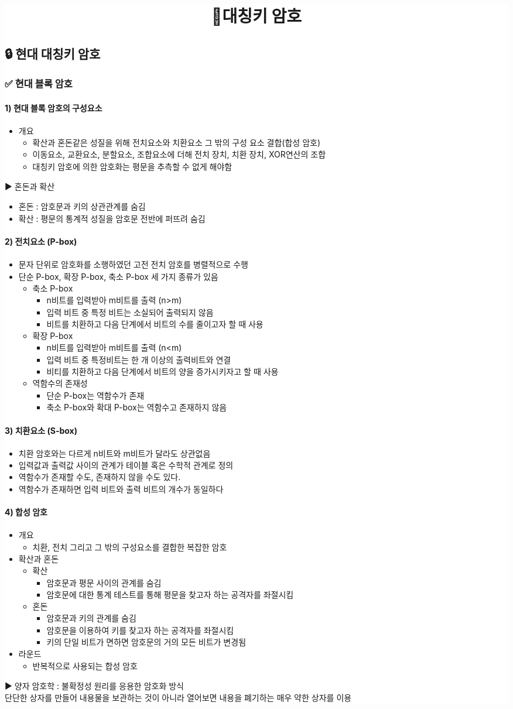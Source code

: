 # <p align="center">🔐대칭키 암호</p>
## 🔒 현대 대칭키 암호
### ✅  현대 블록 암호
#### 1) 현대 블록 암호의 구성요소
- 개요
  - 확산과 혼돈같은 성질을 위해 전치요소와 치환요소 그 밖의 구성 요소 결합(합성 암호)
  - 이동요소, 교환요소, 분할요소, 조합요소에 더해 전치 장치, 치환 장치, XOR연산의 조합
  - 대칭키 암호에 의한 암호화는 평문을 추측할 수 없게 해야함

▶ 혼돈과 확산
- 혼돈 : 암호문과 키의 상관관계를 숨김
- 확산 : 평문의 통계적 성질을 암호문 전반에 퍼뜨려 숨김
#### 2) 전치요소 (P-box)
- 문자 단위로 암호화를 소행하였던 고전 전치 암호를 병렬적으로 수행
- 단순 P-box, 확장 P-box, 축소 P-box 세 가지 종류가 있음
  - 축소 P-box
    - n비트를 입력받아 m비트를 출력 (n>m)
    - 입력 비트 중 특정 비트는 소실되어 출력되지 않음
    - 비트를 치환하고 다음 단계에서 비트의 수를 줄이고자 할 때 사용
  - 확장 P-box
    - n비트를 입력받아 m비트를 출력 (n<m)
    - 입력 비트 중 특정비트는 한 개 이상의 출력비트와 연결
    - 비티를 치환하고 다음 단계에서 비트의 양을 증가시키자고 할 때 사용
  - 역함수의 존재성
    - 단순 P-box는 역함수가 존재
    - 축소 P-box와 확대 P-box는 역함수고 존재하지 않음

#### 3) 치환요소 (S-box)
- 치환 암호와는 다르게 n비트와 m비트가 달라도 상관없음
- 입력값과 출력값 사이의 관계가 테이블 혹은 수학적 관계로 정의
- 역함수가 존재할 수도, 존재하지 않을 수도 있다.
- 역함수가 존재하면 입력 비트와 출력 비트의 개수가 동일하다

#### 4) 합성 암호
- 개요
  - 치환, 전치 그리고 그 밖의 구성요소를 결합한 복잡한 암호
- 확산과 혼돈
  - 확산
    - 암호문과 평문 사이의 관계를 숨김
    - 암호문에 대한 통계 테스트를 통해 평문을 찾고자 하는 공격자를 좌절시킴
  - 혼돈
    - 암호문과 키의 관계를 숨김
    - 암호문을 이용하여 키를 찾고자 하는 공격자를 좌절시킴
    - 키의 단일 비트가 면하면 암호문의 거의 모든 비트가 변경됨
- 라운드
  - 반복적으로 사용되는 합성 암호

▶ 양자 암호학 : 불확정성 원리를 응용한 암호화 방식<br/>
단단한 상자를 만들어 내용물을 보관하는 것이 아니라 열어보면 내용을 폐기하는 매우 약한 상자를 이용

